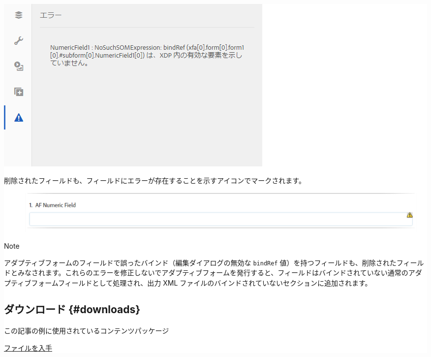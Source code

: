 ![XDP ファイルで要素を削除すると表示されるエラー](assets/no-element-xdp.png)

削除されたフィールドも、フィールドにエラーが存在することを示すアイコンでマークされます。

![フィールド内のエラーアイコン](assets/error-field.png)

>[!NOTE]
>
>アダプティブフォームのフィールドで誤ったバインド（編集ダイアログの無効な `bindRef` 値）を持つフィールドも、削除されたフィールドとみなされます。これらのエラーを修正しないでアダプティブフォームを発行すると、フィールドはバインドされていない通常のアダプティブフォームフィールドとして処理され、出力 XML ファイルのバインドされていないセクションに追加されます。

## ダウンロード {#downloads}

この記事の例に使用されているコンテンツパッケージ

[ファイルを入手](assets/sample-xfa-af-sync-1.0.zip)
